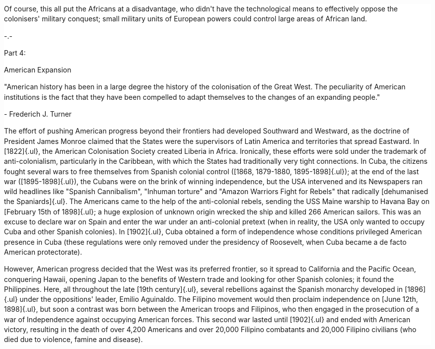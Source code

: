 Of course, this all put the Africans at a disadvantage, who didn't have
the technological means to effectively oppose the colonisers' military
conquest; small military units of European powers could control large
areas of African land.

-.-

Part 4:

American Expansion

"American history has been in a large degree the history of the
colonisation of the Great West. The peculiarity of American institutions
is the fact that they have been compelled to adapt themselves to the
changes of an expanding people."

\- Frederich J. Turner

The effort of pushing American progress beyond their frontiers had
developed Southward and Westward, as the doctrine of President James
Monroe claimed that the States were the supervisors of Latin America and
territories that spread Eastward. In [1822]{.ul}, the American
Colonisation Society created Liberia in Africa. Ironically, these
efforts were sold under the trademark of anti-colonialism, particularly
in the Caribbean, with which the States had traditionally very tight
connections. In Cuba, the citizens fought several wars to free
themselves from Spanish colonial control ([1868, 1879-1880,
1895-1898]{.ul}); at the end of the last war ([1895-1898]{.ul}), the
Cubans were on the brink of winning independence, but the USA intervened
and its Newspapers ran wild headlines like "Spanish Cannibalism",
"Inhuman torture" and "Amazon Warriors Fight for Rebels" that radically
[dehumanised the Spaniards]{.ul}. The Americans came to the help of the
anti-colonial rebels, sending the USS Maine warship to Havana Bay on
[February 15th of 1898]{.ul}; a huge explosion of unknown origin wrecked
the ship and killed 266 American sailors. This was an excuse to declare
war on Spain and enter the war under an anti-colonial pretext (when in
reality, the USA only wanted to occupy Cuba and other Spanish colonies).
In [1902]{.ul}, Cuba obtained a form of independence whose conditions
privileged American presence in Cuba (these regulations were only
removed under the presidency of Roosevelt, when Cuba became a de facto
American protectorate).

However, American progress decided that the West was its preferred
frontier, so it spread to California and the Pacific Ocean, conquering
Hawaii, opening Japan to the benefits of Western trade and looking for
other Spanish colonies; it found the Philippines. Here, all throughout
the late [19th century]{.ul}, several rebellions against the Spanish
monarchy developed in [1896]{.ul} under the oppositions' leader, Emilio
Aguinaldo. The Filipino movement would then proclaim independence on
[June 12th, 1898]{.ul}, but soon a contrast was born between the
American troops and Filipinos, who then engaged in the prosecution of a
war of Independence against occupying American forces. This second war
lasted until [1902]{.ul} and ended with American victory, resulting in
the death of over 4,200 Americans and over 20,000 Filipino combatants
and 20,000 Filipino civilians (who died due to violence, famine and
disease).
